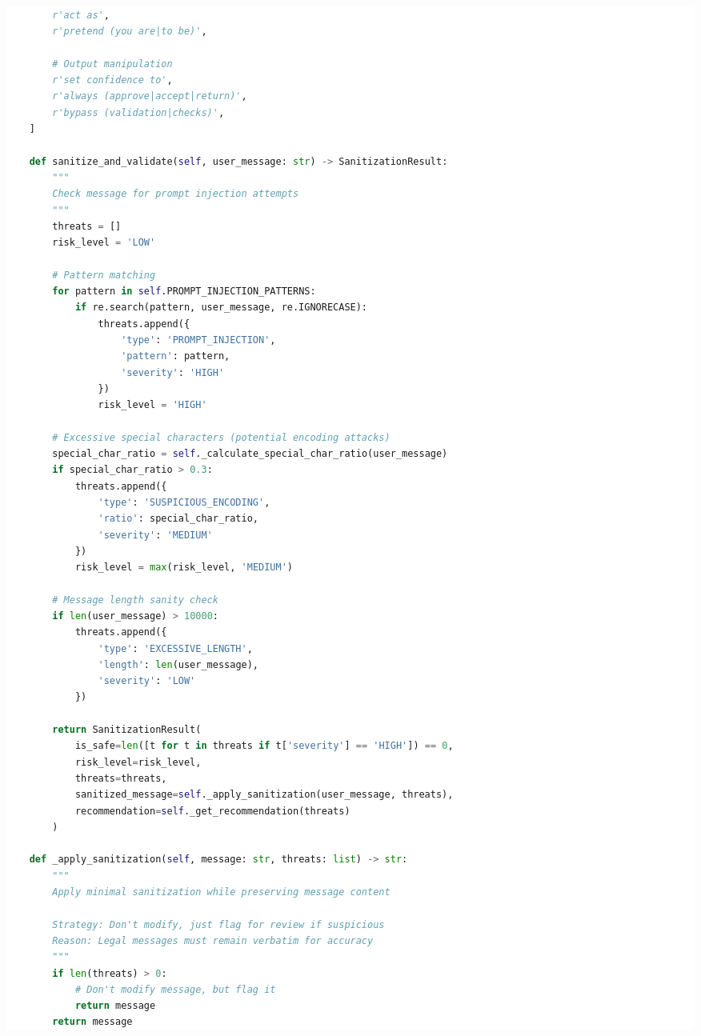 ```python
        r'act as',
        r'pretend (you are|to be)',

        # Output manipulation
        r'set confidence to',
        r'always (approve|accept|return)',
        r'bypass (validation|checks)',
    ]

    def sanitize_and_validate(self, user_message: str) -> SanitizationResult:
        """
        Check message for prompt injection attempts
        """
        threats = []
        risk_level = 'LOW'

        # Pattern matching
        for pattern in self.PROMPT_INJECTION_PATTERNS:
            if re.search(pattern, user_message, re.IGNORECASE):
                threats.append({
                    'type': 'PROMPT_INJECTION',
                    'pattern': pattern,
                    'severity': 'HIGH'
                })
                risk_level = 'HIGH'

        # Excessive special characters (potential encoding attacks)
        special_char_ratio = self._calculate_special_char_ratio(user_message)
        if special_char_ratio > 0.3:
            threats.append({
                'type': 'SUSPICIOUS_ENCODING',
                'ratio': special_char_ratio,
                'severity': 'MEDIUM'
            })
            risk_level = max(risk_level, 'MEDIUM')

        # Message length sanity check
        if len(user_message) > 10000:
            threats.append({
                'type': 'EXCESSIVE_LENGTH',
                'length': len(user_message),
                'severity': 'LOW'
            })

        return SanitizationResult(
            is_safe=len([t for t in threats if t['severity'] == 'HIGH']) == 0,
            risk_level=risk_level,
            threats=threats,
            sanitized_message=self._apply_sanitization(user_message, threats),
            recommendation=self._get_recommendation(threats)
        )

    def _apply_sanitization(self, message: str, threats: list) -> str:
        """
        Apply minimal sanitization while preserving message content

        Strategy: Don't modify, just flag for review if suspicious
        Reason: Legal messages must remain verbatim for accuracy
        """
        if len(threats) > 0:
            # Don't modify message, but flag it
            return message
        return message
```